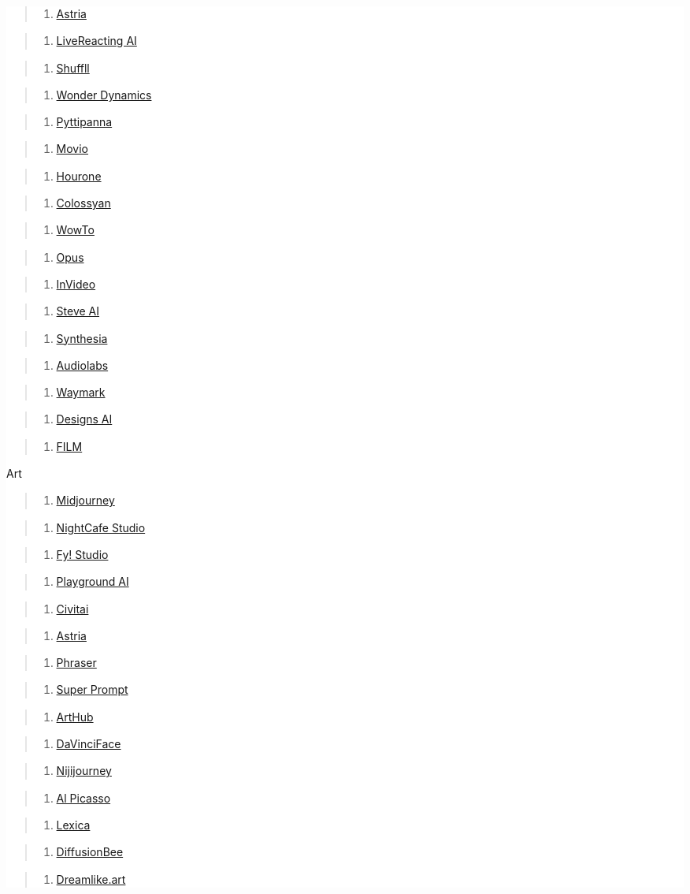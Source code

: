 > 1.  [Astria](https://www.astria.ai/)

> 1.  [LiveReacting AI](https://www.livereacting.com/ai-host-for-live-stream)

> 1.  [Shuffll](https://shuffll.com/)

> 1.  [Wonder Dynamics](https://www.wonderdynamics.com/)

> 1.  [Pyttipanna](https://pyttipanna.xyz/)

> 1.  [Movio](https://www.movio.la/)

> 1.  [Hourone](https://hourone.ai/)

> 1.  [Colossyan](https://www.colossyan.com/)

> 1.  [WowTo](https://wowto.ai/)

> 1.  [Opus](https://opus.ai/)

> 1.  [InVideo](https://invideo.io/)

> 1.  [Steve AI](https://www.steve.ai/)

> 1.  [Synthesia](https://www.synthesia.io/)

> 1.  [Audiolabs](https://www.audiolabs.io/)

> 1.  [Waymark](https://waymark.com/)

> 1.  [Designs AI](https://designs.ai/)

> 1.  [FILM](https://replicate.com/google-research/frame-interpolation)

Art

> 1.  [Midjourney](https://www.midjourney.com/home/)

> 1.  [NightCafe Studio](https://creator.nightcafe.studio/)

> 1.  [Fy! Studio](https://www.iamfy.co/studio)

> 1.  [Playground AI](https://playgroundai.com/)

> 1.  [Civitai](https://civitai.com/)

> 1.  [Astria](https://www.astria.ai/)

> 1.  [Phraser](https://phraser.tech/)

> 1.  [Super Prompt](https://superprompts.com/)

> 1.  [ArtHub](https://arthub.ai/)

> 1.  [DaVinciFace](https://www.davinciface.com/)

> 1.  [Nijijourney](https://nijijourney.com/en/)

> 1.  [Al Picasso](https://aipicasso.studio.site/)

> 1.  [Lexica](https://lexica.art/)

> 1.  [DiffusionBee](https://diffusionbee.com/)

> 1.  [Dreamlike.art](https://dreamlike.art/)

